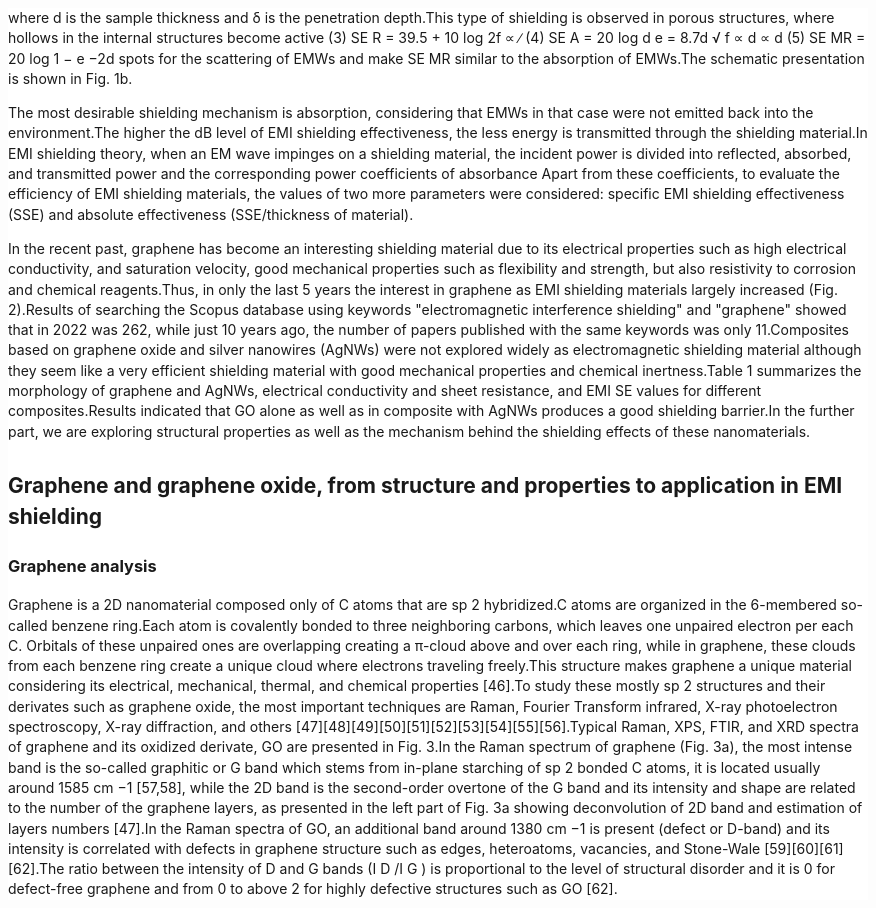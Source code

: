 where d is the sample thickness and δ is the penetration depth.This type of shielding is observed in porous structures, where hollows in the internal structures become active
(3) SE R = 39.5 + 10 log 2f ∝ ∕ (4) SE A = 20 log d e = 8.7d √ f ∝ d ∝ d (5) SE MR = 20 log 1 − e −2d
spots for the scattering of EMWs and make SE MR similar to the absorption of EMWs.The schematic presentation is shown in Fig. 1b.

The most desirable shielding mechanism is absorption, considering that EMWs in that case were not emitted back into the environment.The higher the dB level of EMI shielding effectiveness, the less energy is transmitted through the shielding material.In EMI shielding theory, when an EM wave impinges on a shielding material, the incident power is divided into reflected, absorbed, and transmitted power and the corresponding power coefficients of absorbance Apart from these coefficients, to evaluate the efficiency of EMI shielding materials, the values of two more parameters were considered: specific EMI shielding effectiveness (SSE) and absolute effectiveness (SSE/thickness of material).

In the recent past, graphene has become an interesting shielding material due to its electrical properties such as high electrical conductivity, and saturation velocity, good mechanical properties such as flexibility and strength, but also resistivity to corrosion and chemical reagents.Thus, in only the last 5 years the interest in graphene as EMI shielding materials largely increased (Fig. 2).Results of searching the Scopus database using keywords "electromagnetic interference shielding" and "graphene" showed that in 2022 was 262, while just 10 years ago, the number of papers published with the same keywords was only 11.Composites based on graphene oxide and silver nanowires (AgNWs) were not explored widely as electromagnetic shielding material although they seem like a very efficient shielding material with good mechanical properties and chemical inertness.Table 1 summarizes the morphology of graphene and AgNWs, electrical conductivity and sheet resistance, and EMI SE values for different composites.Results indicated that GO alone as well as in composite with AgNWs produces a good shielding barrier.In the further part, we are exploring structural properties as well as the mechanism behind the shielding effects of these nanomaterials.


## Graphene and graphene oxide, from structure and properties to application in EMI shielding


### Graphene analysis

Graphene is a 2D nanomaterial composed only of C atoms that are sp 2 hybridized.C atoms are organized in the 6-membered so-called benzene ring.Each atom is covalently bonded to three neighboring carbons, which leaves one unpaired electron per each C. Orbitals of these unpaired ones are overlapping creating a π-cloud above and over each ring, while in graphene, these clouds from each benzene ring create a unique cloud where electrons traveling freely.This structure makes graphene a unique material considering its electrical, mechanical, thermal, and chemical properties [46].To study these mostly sp 2 structures and their derivates such as graphene oxide, the most important techniques are Raman, Fourier Transform infrared, X-ray photoelectron spectroscopy, X-ray diffraction, and others [47][48][49][50][51][52][53][54][55][56].Typical Raman, XPS, FTIR, and XRD spectra of graphene and its oxidized derivate, GO are presented in Fig. 3.In the Raman spectrum of graphene (Fig. 3a), the most intense band is the so-called graphitic or G band which stems from in-plane starching of sp 2 bonded C atoms, it is located usually around 1585 cm −1 [57,58], while the 2D band is the second-order overtone of the G band and its intensity and shape are related to the number of the graphene layers, as presented in the left part of Fig. 3a showing deconvolution of 2D band and estimation of layers numbers [47].In the Raman spectra of GO, an additional band around 1380 cm −1 is present (defect or D-band) and its intensity is correlated with defects in graphene structure such as edges, heteroatoms, vacancies, and Stone-Wale [59][60][61][62].The ratio between the intensity of D and G bands (I D /I G ) is proportional to the level of structural disorder and it is 0 for defect-free graphene and from 0 to above 2 for highly defective structures such as GO [62].
